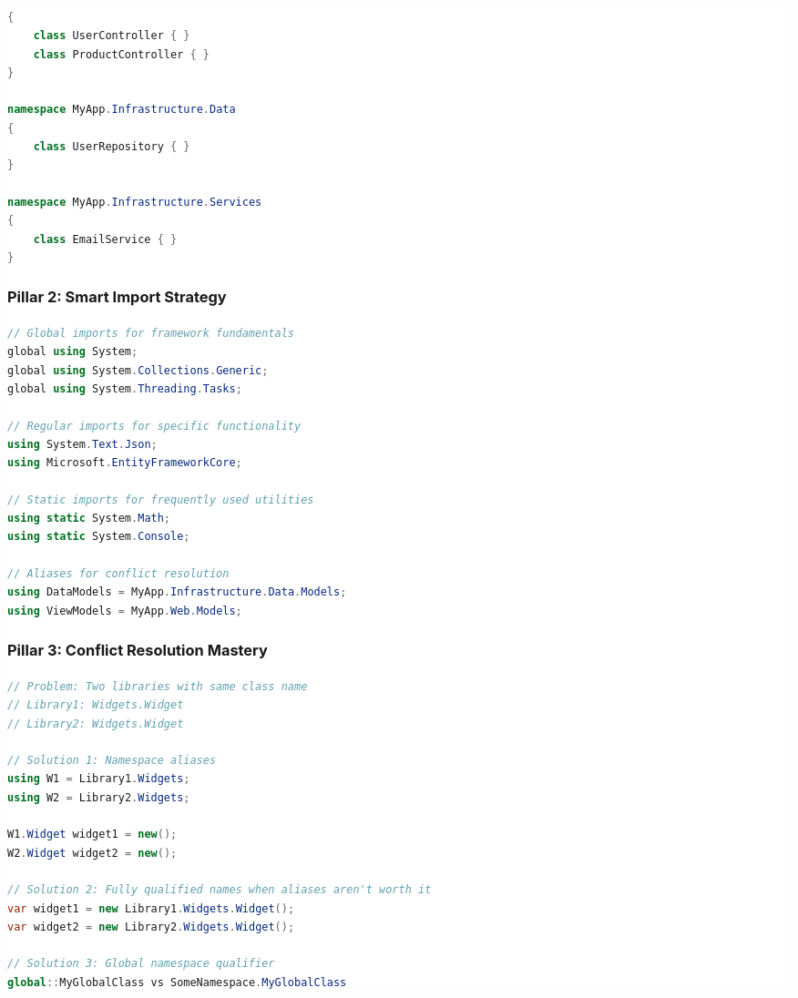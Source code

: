 ```csharp
{
    class UserController { }
    class ProductController { }
}

namespace MyApp.Infrastructure.Data
{
    class UserRepository { }
}

namespace MyApp.Infrastructure.Services
{
    class EmailService { }
}
```

### **Pillar 2: Smart Import Strategy**
```csharp
// Global imports for framework fundamentals
global using System;
global using System.Collections.Generic;
global using System.Threading.Tasks;

// Regular imports for specific functionality
using System.Text.Json;
using Microsoft.EntityFrameworkCore;

// Static imports for frequently used utilities
using static System.Math;
using static System.Console;

// Aliases for conflict resolution
using DataModels = MyApp.Infrastructure.Data.Models;
using ViewModels = MyApp.Web.Models;
```

### **Pillar 3: Conflict Resolution Mastery**
```csharp
// Problem: Two libraries with same class name
// Library1: Widgets.Widget
// Library2: Widgets.Widget

// Solution 1: Namespace aliases
using W1 = Library1.Widgets;
using W2 = Library2.Widgets;

W1.Widget widget1 = new();
W2.Widget widget2 = new();

// Solution 2: Fully qualified names when aliases aren't worth it
var widget1 = new Library1.Widgets.Widget();
var widget2 = new Library2.Widgets.Widget();

// Solution 3: Global namespace qualifier
global::MyGlobalClass vs SomeNamespace.MyGlobalClass
```
